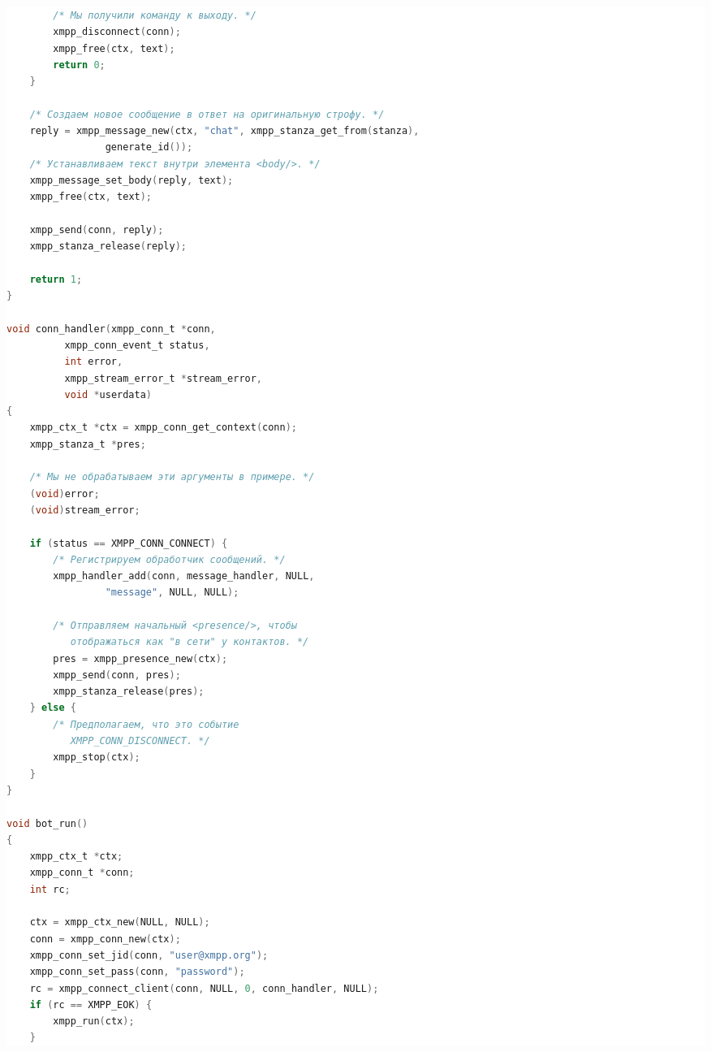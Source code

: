 ```c
		/* Мы получили команду к выходу. */
		xmpp_disconnect(conn);
		xmpp_free(ctx, text);
		return 0;
	}

	/* Создаем новое сообщение в ответ на оригинальную строфу. */
	reply = xmpp_message_new(ctx, "chat", xmpp_stanza_get_from(stanza),
				 generate_id());
	/* Устанавливаем текст внутри элемента <body/>. */
	xmpp_message_set_body(reply, text);
	xmpp_free(ctx, text);

	xmpp_send(conn, reply);
	xmpp_stanza_release(reply);

	return 1;
}

void conn_handler(xmpp_conn_t *conn,
		  xmpp_conn_event_t status,
		  int error,
		  xmpp_stream_error_t *stream_error,
		  void *userdata)
{
	xmpp_ctx_t *ctx = xmpp_conn_get_context(conn);
	xmpp_stanza_t *pres;

	/* Мы не обрабатываем эти аргументы в примере. */
	(void)error;
	(void)stream_error;

	if (status == XMPP_CONN_CONNECT) {
		/* Регистрируем обработчик сообщений. */
		xmpp_handler_add(conn, message_handler, NULL,
				 "message", NULL, NULL);

		/* Отправляем начальный <presence/>, чтобы
		   отображаться как "в сети" у контактов. */
		pres = xmpp_presence_new(ctx);
		xmpp_send(conn, pres);
		xmpp_stanza_release(pres);
	} else {
		/* Предполагаем, что это событие
		   XMPP_CONN_DISCONNECT. */
		xmpp_stop(ctx);
	}
}

void bot_run()
{
	xmpp_ctx_t *ctx;
	xmpp_conn_t *conn;
	int rc;

	ctx = xmpp_ctx_new(NULL, NULL);
	conn = xmpp_conn_new(ctx);
	xmpp_conn_set_jid(conn, "user@xmpp.org");
	xmpp_conn_set_pass(conn, "password");
	rc = xmpp_connect_client(conn, NULL, 0, conn_handler, NULL);
	if (rc == XMPP_EOK) {
		xmpp_run(ctx);
	}
```